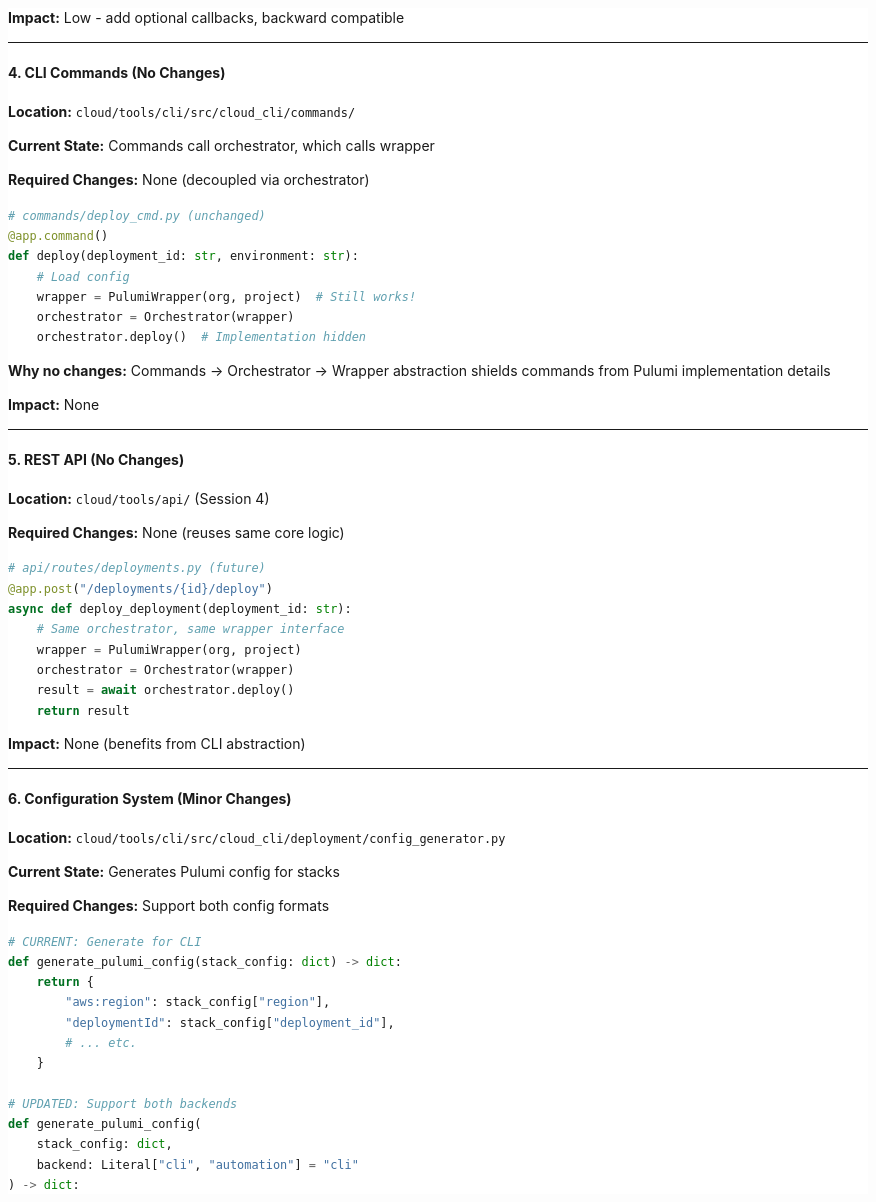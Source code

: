 **Impact:** Low - add optional callbacks, backward compatible

---

#### 4. **CLI Commands** (No Changes)

**Location:** `cloud/tools/cli/src/cloud_cli/commands/`

**Current State:** Commands call orchestrator, which calls wrapper

**Required Changes:** None (decoupled via orchestrator)

```python
# commands/deploy_cmd.py (unchanged)
@app.command()
def deploy(deployment_id: str, environment: str):
    # Load config
    wrapper = PulumiWrapper(org, project)  # Still works!
    orchestrator = Orchestrator(wrapper)
    orchestrator.deploy()  # Implementation hidden
```

**Why no changes:** Commands → Orchestrator → Wrapper abstraction shields commands from Pulumi implementation details

**Impact:** None

---

#### 5. **REST API** (No Changes)

**Location:** `cloud/tools/api/` (Session 4)

**Required Changes:** None (reuses same core logic)

```python
# api/routes/deployments.py (future)
@app.post("/deployments/{id}/deploy")
async def deploy_deployment(deployment_id: str):
    # Same orchestrator, same wrapper interface
    wrapper = PulumiWrapper(org, project)
    orchestrator = Orchestrator(wrapper)
    result = await orchestrator.deploy()
    return result
```

**Impact:** None (benefits from CLI abstraction)

---

#### 6. **Configuration System** (Minor Changes)

**Location:** `cloud/tools/cli/src/cloud_cli/deployment/config_generator.py`

**Current State:** Generates Pulumi config for stacks

**Required Changes:** Support both config formats

```python
# CURRENT: Generate for CLI
def generate_pulumi_config(stack_config: dict) -> dict:
    return {
        "aws:region": stack_config["region"],
        "deploymentId": stack_config["deployment_id"],
        # ... etc.
    }

# UPDATED: Support both backends
def generate_pulumi_config(
    stack_config: dict,
    backend: Literal["cli", "automation"] = "cli"
) -> dict:
```